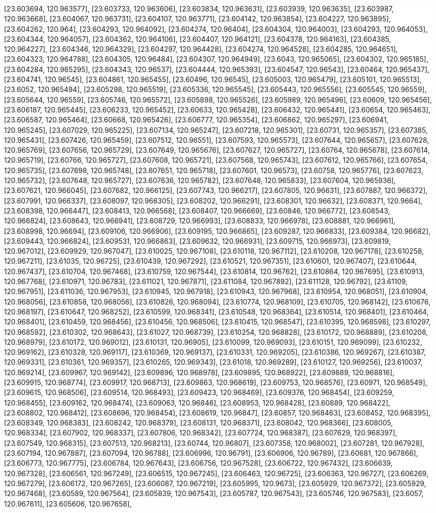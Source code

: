 [23.603694, 120.963577], [23.603733, 120.963606], [23.603834, 120.963631], [23.603939, 120.963635], [23.603987, 120.963668], [23.604067, 120.963731], [23.604107, 120.963771], [23.604142, 120.963854], [23.604227, 120.963895], [23.604262, 120.964], [23.604293, 120.964092], [23.604274, 120.96404], [23.604304, 120.964003], [23.604293, 120.964053], [23.604344, 120.964057], [23.604362, 120.964106], [23.604407, 120.964121], [23.604378, 120.964163], [23.604385, 120.964227], [23.604346, 120.964329], [23.604297, 120.964428], [23.604274, 120.964528], [23.604285, 120.964651], [23.604323, 120.964788], [23.604305, 120.96484], [23.604307, 120.964949], [23.6043, 120.965065], [23.604302, 120.965185], [23.604284, 120.965295], [23.604343, 120.96537], [23.604444, 120.965393], [23.604547, 120.96543], [23.60464, 120.965437], [23.604741, 120.96545], [23.604861, 120.965455], [23.60496, 120.96545], [23.605003, 120.965479], [23.605101, 120.965513], [23.6052, 120.965494], [23.605298, 120.965519], [23.605336, 120.965545], [23.605443, 120.965556], [23.605545, 120.96559], [23.605644, 120.96559], [23.605746, 120.965572], [23.605898, 120.965526], [23.605989, 120.965496], [23.60609, 120.965456], [23.606187, 120.965445], [23.606233, 120.965452], [23.60633, 120.965428], [23.606432, 120.965441], [23.60654, 120.965463], [23.606587, 120.965464], [23.60668, 120.965426], [23.606777, 120.965354], [23.606862, 120.965297], [23.606941, 120.965245], [23.607029, 120.965225], [23.607134, 120.965247], [23.607218, 120.965301], [23.60731, 120.965357], [23.607385, 120.965431], [23.607426, 120.965459], [23.607512, 120.96551], [23.607593, 120.965573], [23.607644, 120.965657], [23.607628, 120.965769], [23.607656, 120.965729], [23.607649, 120.965676], [23.607627, 120.965727], [23.60764, 120.965678], [23.607614, 120.965719], [23.60766, 120.965727], [23.607608, 120.965721], [23.607568, 120.965743], [23.607612, 120.965766], [23.607654, 120.965735], [23.607698, 120.965748], [23.607651, 120.965718], [23.607601, 120.96573], [23.60758, 120.965776], [23.607623, 120.965732], [23.607648, 120.965727], [23.607636, 120.965782], [23.607648, 120.965833], [23.607604, 120.965936], [23.607621, 120.966045], [23.607682, 120.966125], [23.607743, 120.966217], [23.607805, 120.96631], [23.607887, 120.966372], [23.607991, 120.966337], [23.608097, 120.966305], [23.608202, 120.966291], [23.608301, 120.96632], [23.608371, 120.9664], [23.608398, 120.966447], [23.608413, 120.966568], [23.608407, 120.966669], [23.60846, 120.966772], [23.608543, 120.966824], [23.608643, 120.966941], [23.608729, 120.966993], [23.608833, 120.966978], [23.608881, 120.966961], [23.608998, 120.96694], [23.609106, 120.966906], [23.609195, 120.966865], [23.609287, 120.966833], [23.609384, 120.96682], [23.609443, 120.966824], [23.609531, 120.966863], [23.609632, 120.966931], [23.609715, 120.966973], [23.609819, 120.967012], [23.609929, 120.967047], [23.610025, 120.967108], [23.610118, 120.967112], [23.610208, 120.967178], [23.610258, 120.967211], [23.61035, 120.96725], [23.610439, 120.967292], [23.610521, 120.967351], [23.610601, 120.967407], [23.610644, 120.967437], [23.610704, 120.967468], [23.610759, 120.967544], [23.610814, 120.96762], [23.610864, 120.967695], [23.610913, 120.967768], [23.610971, 120.96783], [23.611021, 120.967871], [23.611084, 120.967892], [23.611128, 120.96792], [23.61109, 120.967951], [23.611036, 120.967953], [23.610945, 120.967918], [23.610943, 120.967968], [23.610954, 120.968051], [23.610904, 120.968056], [23.610858, 120.968056], [23.610826, 120.968094], [23.610774, 120.968109], [23.610705, 120.968142], [23.610676, 120.968197], [23.610647, 120.968252], [23.610599, 120.968341], [23.610548, 120.968364], [23.610514, 120.968401], [23.610464, 120.968401], [23.610459, 120.968456], [23.610456, 120.968506], [23.610415, 120.968547], [23.610395, 120.968598], [23.610297, 120.968592], [23.610302, 120.968643], [23.61027, 120.968739], [23.610254, 120.968828], [23.610172, 120.968889], [23.610208, 120.968979], [23.610172, 120.969012], [23.610131, 120.96905], [23.610099, 120.969093], [23.610151, 120.969099], [23.610232, 120.969162], [23.610328, 120.969117], [23.610369, 120.969137], [23.610331, 120.969205], [23.610386, 120.969267], [23.610387, 120.969331], [23.610361, 120.969357], [23.610265, 120.969343], [23.61018, 120.969289], [23.610127, 120.969256], [23.610037, 120.969214], [23.609967, 120.969142], [23.609896, 120.968978], [23.609895, 120.968922], [23.609889, 120.968816], [23.609915, 120.968774], [23.609917, 120.968713], [23.609863, 120.968619], [23.609753, 120.968576], [23.60971, 120.968549], [23.609615, 120.968506], [23.609514, 120.968493], [23.609423, 120.968469], [23.609376, 120.968454], [23.609259, 120.968455], [23.609162, 120.968474], [23.609063, 120.96846], [23.608953, 120.968428], [23.60889, 120.968422], [23.608802, 120.968412], [23.608696, 120.968454], [23.608619, 120.96847], [23.60857, 120.968463], [23.608452, 120.968395], [23.608349, 120.968383], [23.608242, 120.968379], [23.608131, 120.968371], [23.608042, 120.968366], [23.608005, 120.968334], [23.607902, 120.968337], [23.607806, 120.968342], [23.607724, 120.968387], [23.607629, 120.968397], [23.607549, 120.968315], [23.607513, 120.968213], [23.60744, 120.96807], [23.607358, 120.968002], [23.607281, 120.967928], [23.607194, 120.967887], [23.607094, 120.96788], [23.606996, 120.96791], [23.606906, 120.96789], [23.60681, 120.967866], [23.606773, 120.967775], [23.606784, 120.967643], [23.606756, 120.967528], [23.606722, 120.967432], [23.606639, 120.967328], [23.606561, 120.967249], [23.606515, 120.967245], [23.606463, 120.96725], [23.606363, 120.96727], [23.606269, 120.967279], [23.606172, 120.967265], [23.606087, 120.967219], [23.605995, 120.9673], [23.605929, 120.967372], [23.605929, 120.967468], [23.60589, 120.967564], [23.605839, 120.967543], [23.605787, 120.967543], [23.605746, 120.967583], [23.6057, 120.967611], [23.605606, 120.967658],